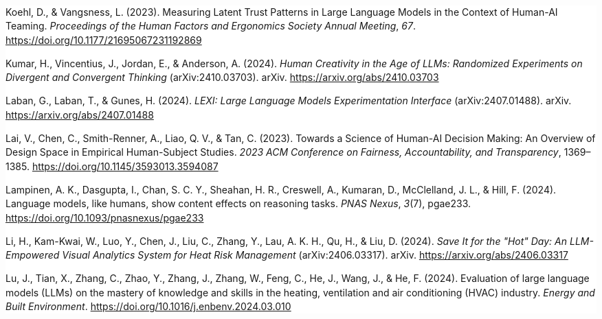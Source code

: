 Koehl, D., & Vangsness, L. (2023). Measuring Latent Trust Patterns in
Large Language Models in the Context of Human-AI Teaming. *Proceedings
of the Human Factors and Ergonomics Society Annual Meeting*, *67*.
<https://doi.org/10.1177/21695067231192869>

</div>

<div id="ref-kumarHumanCreativityAge2024" class="csl-entry">

Kumar, H., Vincentius, J., Jordan, E., & Anderson, A. (2024). *Human
Creativity in the Age of LLMs: Randomized Experiments on Divergent and
Convergent Thinking* (arXiv:2410.03703). arXiv.
<https://arxiv.org/abs/2410.03703>

</div>

<div id="ref-labanLEXILargeLanguage2024" class="csl-entry">

Laban, G., Laban, T., & Gunes, H. (2024). *LEXI: Large Language Models
Experimentation Interface* (arXiv:2407.01488). arXiv.
<https://arxiv.org/abs/2407.01488>

</div>

<div id="ref-laiScienceHumanAIDecision2023" class="csl-entry">

Lai, V., Chen, C., Smith-Renner, A., Liao, Q. V., & Tan, C. (2023).
Towards a Science of Human-AI Decision Making: An Overview of Design
Space in Empirical Human-Subject Studies. *2023 ACM Conference on
Fairness, Accountability, and Transparency*, 1369–1385.
<https://doi.org/10.1145/3593013.3594087>

</div>

<div id="ref-lampinenLanguageModelsHumans2024" class="csl-entry">

Lampinen, A. K., Dasgupta, I., Chan, S. C. Y., Sheahan, H. R., Creswell,
A., Kumaran, D., McClelland, J. L., & Hill, F. (2024). Language models,
like humans, show content effects on reasoning tasks. *PNAS Nexus*,
*3*(7), pgae233. <https://doi.org/10.1093/pnasnexus/pgae233>

</div>

<div id="ref-liItHotDay2024" class="csl-entry">

Li, H., Kam-Kwai, W., Luo, Y., Chen, J., Liu, C., Zhang, Y., Lau, A. K.
H., Qu, H., & Liu, D. (2024). *Save It for the "Hot" Day: An
LLM-Empowered Visual Analytics System for Heat Risk Management*
(arXiv:2406.03317). arXiv. <https://arxiv.org/abs/2406.03317>

</div>

<div id="ref-luEvaluationLargeLanguage2024" class="csl-entry">

Lu, J., Tian, X., Zhang, C., Zhao, Y., Zhang, J., Zhang, W., Feng, C.,
He, J., Wang, J., & He, F. (2024). Evaluation of large language models
(LLMs) on the mastery of knowledge and skills in the heating,
ventilation and air conditioning (HVAC) industry. *Energy and Built
Environment*. <https://doi.org/10.1016/j.enbenv.2024.03.010>
